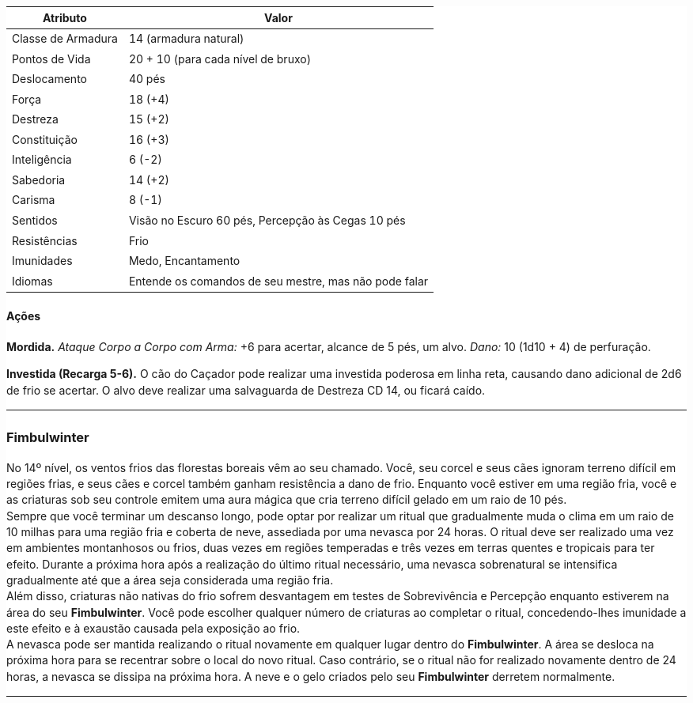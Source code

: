 | Atributo           | Valor                                                 |
| ------------------ | ----------------------------------------------------- |
| Classe de Armadura | 14 (armadura natural)                                 |
| Pontos de Vida     | 20 + 10 (para cada nível de bruxo)                    |
| Deslocamento       | 40 pés                                                |
| Força              | 18 (+4)                                               |
| Destreza           | 15 (+2)                                               |
| Constituição       | 16 (+3)                                               |
| Inteligência       | 6 (-2)                                                |
| Sabedoria          | 14 (+2)                                               |
| Carisma            | 8 (-1)                                                |
| Sentidos           | Visão no Escuro 60 pés, Percepção às Cegas 10 pés     |
| Resistências       | Frio                                                  |
| Imunidades         | Medo, Encantamento                                    |
| Idiomas            | Entende os comandos de seu mestre, mas não pode falar |

#### **Ações**  
**Mordida.** *Ataque Corpo a Corpo com Arma:* +6 para acertar, alcance de 5 pés, um alvo. *Dano:* 10 (1d10 + 4) de perfuração.  

**Investida (Recarga 5-6).** O cão do Caçador pode realizar uma investida poderosa em linha reta, causando dano adicional de 2d6 de frio se acertar. O alvo deve realizar uma salvaguarda de Destreza CD 14, ou ficará caído.

- - -
### Fimbulwinter
No 14º nível, os ventos frios das florestas boreais vêm ao seu chamado. Você, seu corcel e seus cães ignoram terreno difícil em regiões frias, e seus cães e corcel também ganham resistência a dano de frio. Enquanto você estiver em uma região fria, você e as criaturas sob seu controle emitem uma aura mágica que cria terreno difícil gelado em um raio de 10 pés.  
Sempre que você terminar um descanso longo, pode optar por realizar um ritual que gradualmente muda o clima em um raio de 10 milhas para uma região fria e coberta de neve, assediada por uma nevasca por 24 horas. O ritual deve ser realizado uma vez em ambientes montanhosos ou frios, duas vezes em regiões temperadas e três vezes em terras quentes e tropicais para ter efeito. Durante a próxima hora após a realização do último ritual necessário, uma nevasca sobrenatural se intensifica gradualmente até que a área seja considerada uma região fria.  
Além disso, criaturas não nativas do frio sofrem desvantagem em testes de Sobrevivência e Percepção enquanto estiverem na área do seu **Fimbulwinter**. Você pode escolher qualquer número de criaturas ao completar o ritual, concedendo-lhes imunidade a este efeito e à exaustão causada pela exposição ao frio.  
A nevasca pode ser mantida realizando o ritual novamente em qualquer lugar dentro do **Fimbulwinter**. A área se desloca na próxima hora para se recentrar sobre o local do novo ritual. Caso contrário, se o ritual não for realizado novamente dentro de 24 horas, a nevasca se dissipa na próxima hora. A neve e o gelo criados pelo seu **Fimbulwinter** derretem normalmente.

---